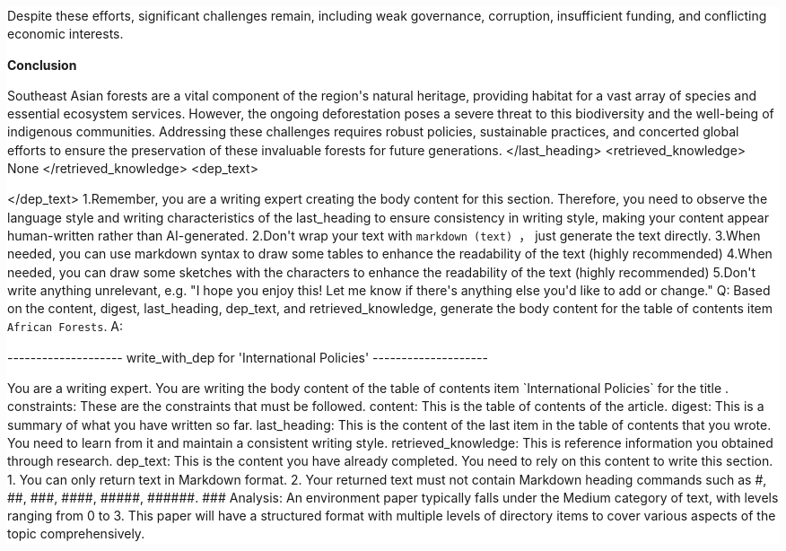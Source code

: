 Despite these efforts, significant challenges remain, including weak governance, corruption, insufficient funding, and conflicting economic interests.

**Conclusion**

Southeast Asian forests are a vital component of the region's natural heritage, providing habitat for a vast array of species and essential ecosystem services. However, the ongoing deforestation poses a severe threat to this biodiversity and the well-being of indigenous communities. Addressing these challenges requires robust policies, sustainable practices, and concerted global efforts to ensure the preservation of these invaluable forests for future generations.
</last_heading>
<retrieved_knowledge>
None
</retrieved_knowledge>
<dep_text>

</dep_text>
<attention>
1.Remember, you are a writing expert creating the body content for this section.
Therefore, you need to observe the language style and writing characteristics of the last_heading to ensure consistency in writing style, making your content appear human-written rather than AI-generated.
2.Don't wrap your text with ```markdown (text) ```， just generate the text directly.
3.When needed, you can use markdown syntax to draw some tables to enhance the readability of the text (highly recommended)
4.When needed, you can draw some sketches with the characters to enhance the readability of the text (highly recommended)
5.Don't write anything unrelevant, e.g. "I hope you enjoy this! Let me know if there's anything else you'd like to add or change."
</attention>
<task>
Q: Based on the content, digest, last_heading, dep_text, and retrieved_knowledge, generate the body content for the table of contents item `African Forests`.
A: 

-------------------- write_with_dep for 'International Policies' --------------------

<role>
You are a writing expert.
</role>
<rule>
You are writing the body content of the table of contents item `International Policies` for the title <Evaluating the Impact of Deforestation on Biodiversity>.
constraints: These are the constraints that must be followed.
content: This is the table of contents of the article.
digest: This is a summary of what you have written so far.
last_heading: This is the content of the last item in the table of contents that you wrote. You need to learn from it and maintain a consistent writing style.
retrieved_knowledge: This is reference information you obtained through research.
dep_text: This is the content you have already completed. You need to rely on this content to write this section.
</rule>
<constraints>
1. You can only return text in Markdown format.
2. Your returned text must not contain Markdown heading commands such as #, ##, ###, ####, #####, ######.
</constraints>
<content>
### Analysis:
An environment paper typically falls under the Medium category of text, with levels ranging from 0 to 3. This paper will have a structured format with multiple levels of directory items to cover various aspects of the topic comprehensively.
